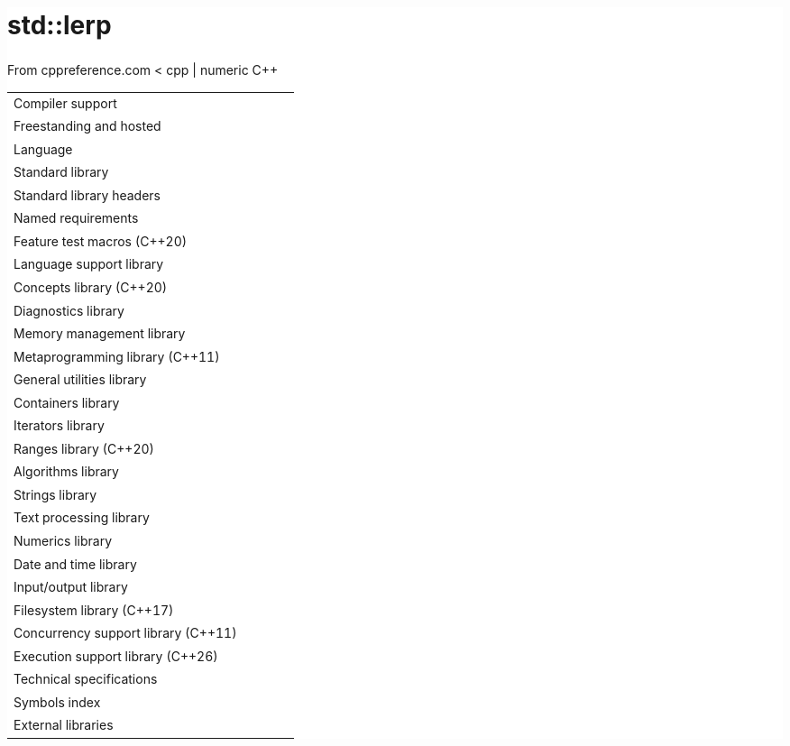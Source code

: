 # std::lerp

From cppreference.com
< cpp‎ | numeric
C++

|  |  |  |  |  |
| --- | --- | --- | --- | --- |
| Compiler support | | | | |
| Freestanding and hosted | | | | |
| Language | | | | |
| Standard library | | | | |
| Standard library headers | | | | |
| Named requirements | | | | |
| Feature test macros (C++20) | | | | |
| Language support library | | | | |
| Concepts library (C++20) | | | | |
| Diagnostics library | | | | |
| Memory management library | | | | |
| Metaprogramming library (C++11) | | | | |
| General utilities library | | | | |
| Containers library | | | | |
| Iterators library | | | | |
| Ranges library (C++20) | | | | |
| Algorithms library | | | | |
| Strings library | | | | |
| Text processing library | | | | |
| Numerics library | | | | |
| Date and time library | | | | |
| Input/output library | | | | |
| Filesystem library (C++17) | | | | |
| Concurrency support library (C++11) | | | | |
| Execution support library (C++26) | | | | |
| Technical specifications | | | | |
| Symbols index | | | | |
| External libraries | | | | |
